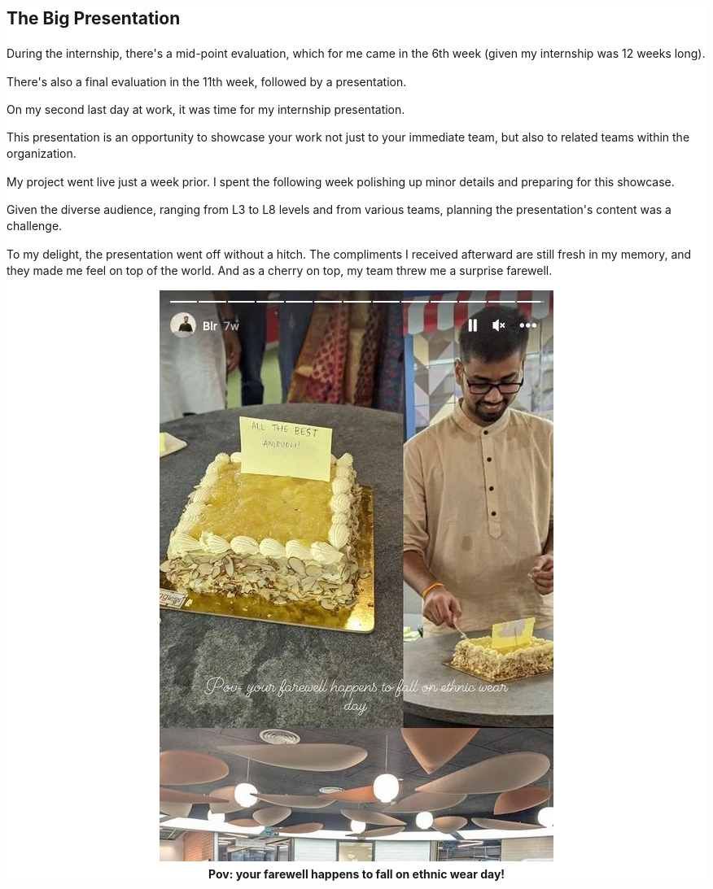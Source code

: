 ## The Big Presentation

During the internship, there's a mid-point evaluation, which for me came in the 6th week (given my internship was 12 weeks long).   

There's also a final evaluation in the 11th week, followed by a presentation.   

On my second last day at work, it was time for my internship presentation.   

This presentation is an opportunity to showcase your work not just to your immediate team, but also to related teams within the organization.  

My project went live just a week prior. I spent the following week polishing up minor details and preparing for this showcase.   

Given the diverse audience, ranging from L3 to L8 levels and from various teams, planning the presentation's content was a challenge.   

To my delight, the presentation went off without a hitch. The compliments I received afterward are still fresh in my memory, and they made me feel on top of the world. And as a cherry on top, my team threw me a surprise farewell.


<figure style="text-align:center">
    <img src="/assets/images/farewell.jpeg" alt="Food Image">
    <figcaption class="caption"><strong>Pov: your farewell happens to fall on ethnic wear day!</strong></figcaption>
</figure>

